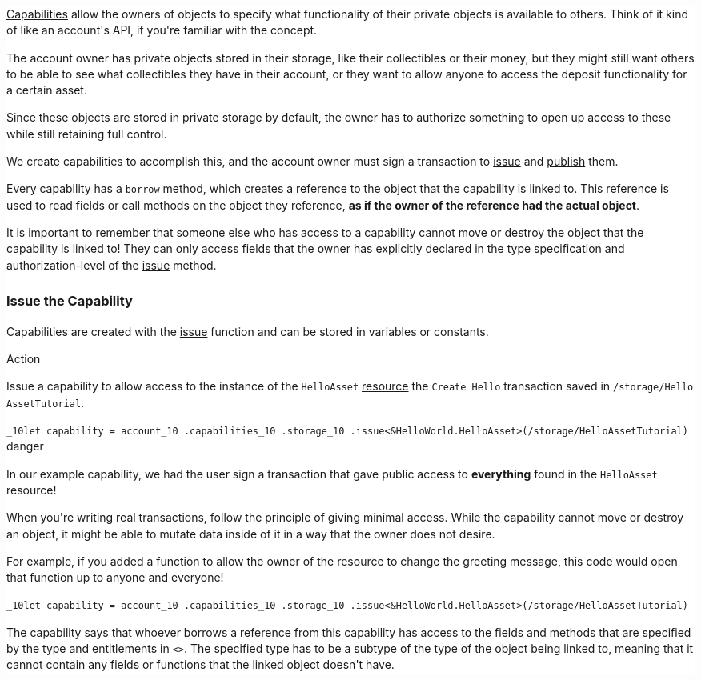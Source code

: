 [Capabilities](/docs/language/capabilities) allow the owners of objects to specify what functionality of their private objects is available to others. Think of it kind of like an account's API, if you're familiar with the concept.

The account owner has private objects stored in their storage, like their collectibles or their money, but they might still want others to be able to see what collectibles they have in their account, or they want to allow anyone to access the deposit functionality for a certain asset.

Since these objects are stored in private storage by default, the owner has to authorize something to open up access to these while still retaining full control.

We create capabilities to accomplish this, and the account owner must sign a transaction to [issue](/docs/language/accounts/capabilities#issuing-capabilities) and [publish](/docs/language/accounts/capabilities#publishing-capabilities) them.

Every capability has a `borrow` method, which creates a reference to the object that the capability is linked to. This reference is used to read fields or call methods on the object they reference, **as if the owner of the reference had the actual object**.

It is important to remember that someone else who has access to a capability cannot move or destroy the object that the capability is linked to! They can only access fields that the owner has explicitly declared in the type specification and authorization-level of the [issue](/docs/language/accounts/capabilities#issuing-capabilities) method.

### Issue the Capability[​](#issue-the-capability "Direct link to Issue the Capability")

Capabilities are created with the [issue](/docs/language/accounts/capabilities#issuing-capabilities) function and can be stored in variables or constants.

Action

Issue a capability to allow access to the instance of the `HelloAsset` [resource](/docs/language/resources) the `Create Hello` transaction saved in `/storage/HelloAssetTutorial`.


 `_10let capability = account_10 .capabilities_10 .storage_10 .issue<&HelloWorld.HelloAsset>(/storage/HelloAssetTutorial)`
danger

In our example capability, we had the user sign a transaction that gave public access to **everything** found in the `HelloAsset` resource!

When you're writing real transactions, follow the principle of giving minimal access. While the capability cannot move or destroy an object, it might be able to mutate data inside of it in a way that the owner does not desire.

For example, if you added a function to allow the owner of the resource to change the greeting message, this code would open that function up to anyone and everyone!


 `_10let capability = account_10 .capabilities_10 .storage_10 .issue<&HelloWorld.HelloAsset>(/storage/HelloAssetTutorial)`

The capability says that whoever borrows a reference from this capability has access to the fields and methods that are specified by the type and entitlements in `<>`. The specified type has to be a subtype of the type of the object being linked to, meaning that it cannot contain any fields or functions that the linked object doesn't have.
